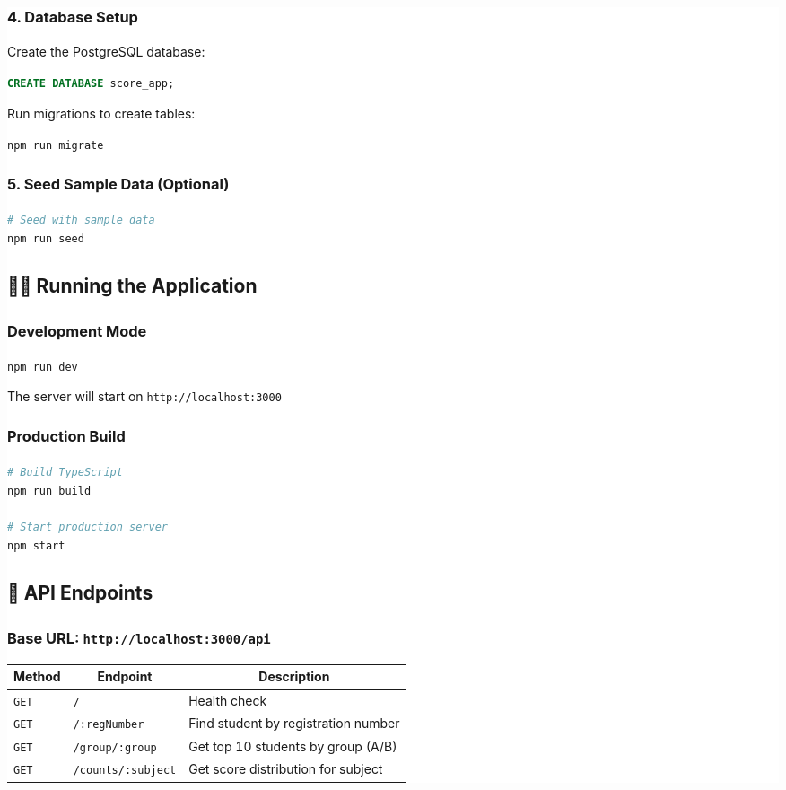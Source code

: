 ### 4. Database Setup

Create the PostgreSQL database:

```sql
CREATE DATABASE score_app;
```

Run migrations to create tables:

```bash
npm run migrate
```

### 5. Seed Sample Data (Optional)

```bash
# Seed with sample data
npm run seed
```

## 🏃‍♂️ Running the Application

### Development Mode

```bash
npm run dev
```

The server will start on `http://localhost:3000`

### Production Build

```bash
# Build TypeScript
npm run build

# Start production server
npm start
```

## 📡 API Endpoints

### Base URL: `http://localhost:3000/api`

| Method | Endpoint           | Description                         |
| ------ | ------------------ | ----------------------------------- |
| `GET`  | `/`                | Health check                        |
| `GET`  | `/:regNumber`      | Find student by registration number |
| `GET`  | `/group/:group`    | Get top 10 students by group (A/B)  |
| `GET`  | `/counts/:subject` | Get score distribution for subject  |
